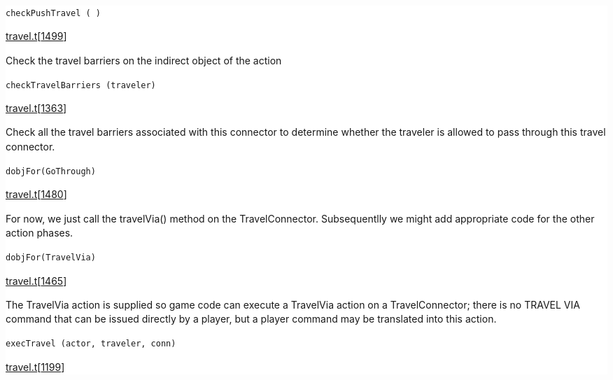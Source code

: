 </div>

<span id="checkPushTravel"></span>

`checkPushTravel ( )`

[travel.t](../file/travel.t.html)\[[1499](../source/travel.t.html#1499)\]

<div class="desc">

Check the travel barriers on the indirect object of the action

</div>

<span id="checkTravelBarriers"></span>

`checkTravelBarriers (traveler)`

[travel.t](../file/travel.t.html)\[[1363](../source/travel.t.html#1363)\]

<div class="desc">

Check all the travel barriers associated with this connector to
determine whether the traveler is allowed to pass through this travel
connector.

</div>

<span id="dobjFor(GoThrough)"></span>

`dobjFor(GoThrough)`

[travel.t](../file/travel.t.html)\[[1480](../source/travel.t.html#1480)\]

<div class="desc">

For now, we just call the travelVia() method on the TravelConnector.
Subsequentlly we might add appropriate code for the other action phases.

</div>

<span id="dobjFor(TravelVia)"></span>

`dobjFor(TravelVia)`

[travel.t](../file/travel.t.html)\[[1465](../source/travel.t.html#1465)\]

<div class="desc">

The TravelVia action is supplied so game code can execute a TravelVia
action on a TravelConnector; there is no TRAVEL VIA command that can be
issued directly by a player, but a player command may be translated into
this action.

</div>

<span id="execTravel"></span>

`execTravel (actor, traveler, conn)`

[travel.t](../file/travel.t.html)\[[1199](../source/travel.t.html#1199)\]

<div class="desc">
